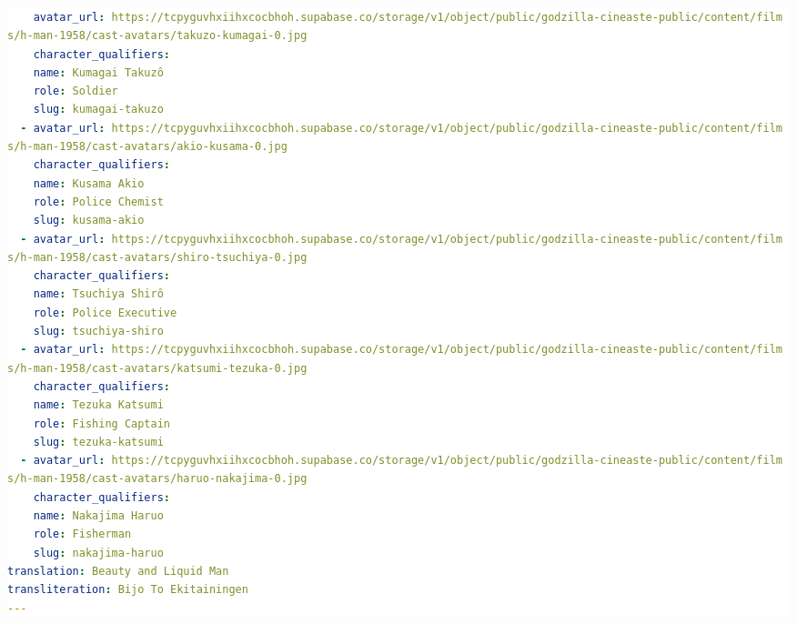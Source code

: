 ```yaml
    avatar_url: https://tcpyguvhxiihxcocbhoh.supabase.co/storage/v1/object/public/godzilla-cineaste-public/content/films/h-man-1958/cast-avatars/takuzo-kumagai-0.jpg
    character_qualifiers:
    name: Kumagai Takuzô
    role: Soldier
    slug: kumagai-takuzo
  - avatar_url: https://tcpyguvhxiihxcocbhoh.supabase.co/storage/v1/object/public/godzilla-cineaste-public/content/films/h-man-1958/cast-avatars/akio-kusama-0.jpg
    character_qualifiers:
    name: Kusama Akio
    role: Police Chemist
    slug: kusama-akio
  - avatar_url: https://tcpyguvhxiihxcocbhoh.supabase.co/storage/v1/object/public/godzilla-cineaste-public/content/films/h-man-1958/cast-avatars/shiro-tsuchiya-0.jpg
    character_qualifiers:
    name: Tsuchiya Shirô
    role: Police Executive
    slug: tsuchiya-shiro
  - avatar_url: https://tcpyguvhxiihxcocbhoh.supabase.co/storage/v1/object/public/godzilla-cineaste-public/content/films/h-man-1958/cast-avatars/katsumi-tezuka-0.jpg
    character_qualifiers:
    name: Tezuka Katsumi
    role: Fishing Captain
    slug: tezuka-katsumi
  - avatar_url: https://tcpyguvhxiihxcocbhoh.supabase.co/storage/v1/object/public/godzilla-cineaste-public/content/films/h-man-1958/cast-avatars/haruo-nakajima-0.jpg
    character_qualifiers:
    name: Nakajima Haruo
    role: Fisherman
    slug: nakajima-haruo
translation: Beauty and Liquid Man
transliteration: Bijo To Ekitainingen
---
```

